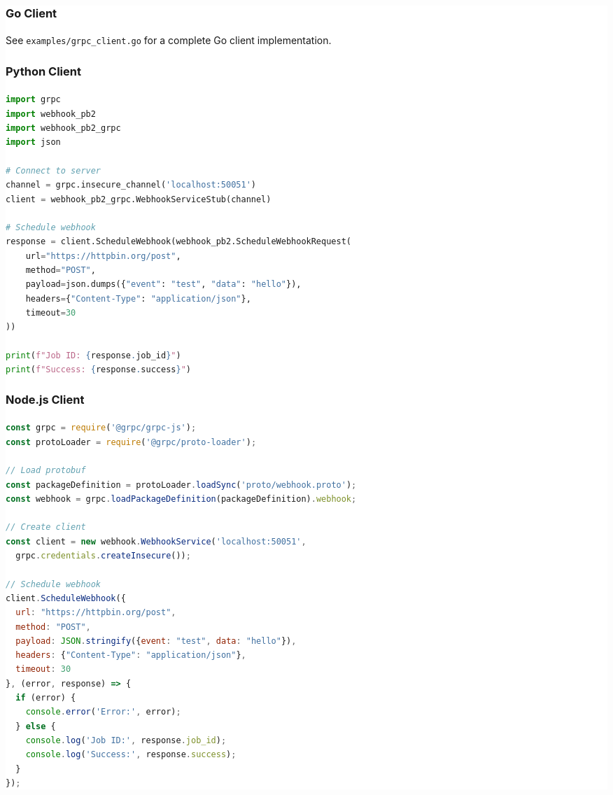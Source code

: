 ### Go Client
See `examples/grpc_client.go` for a complete Go client implementation.

### Python Client
```python
import grpc
import webhook_pb2
import webhook_pb2_grpc
import json

# Connect to server
channel = grpc.insecure_channel('localhost:50051')
client = webhook_pb2_grpc.WebhookServiceStub(channel)

# Schedule webhook
response = client.ScheduleWebhook(webhook_pb2.ScheduleWebhookRequest(
    url="https://httpbin.org/post",
    method="POST",
    payload=json.dumps({"event": "test", "data": "hello"}),
    headers={"Content-Type": "application/json"},
    timeout=30
))

print(f"Job ID: {response.job_id}")
print(f"Success: {response.success}")
```

### Node.js Client
```javascript
const grpc = require('@grpc/grpc-js');
const protoLoader = require('@grpc/proto-loader');

// Load protobuf
const packageDefinition = protoLoader.loadSync('proto/webhook.proto');
const webhook = grpc.loadPackageDefinition(packageDefinition).webhook;

// Create client
const client = new webhook.WebhookService('localhost:50051', 
  grpc.credentials.createInsecure());

// Schedule webhook
client.ScheduleWebhook({
  url: "https://httpbin.org/post",
  method: "POST",
  payload: JSON.stringify({event: "test", data: "hello"}),
  headers: {"Content-Type": "application/json"},
  timeout: 30
}, (error, response) => {
  if (error) {
    console.error('Error:', error);
  } else {
    console.log('Job ID:', response.job_id);
    console.log('Success:', response.success);
  }
});
```
